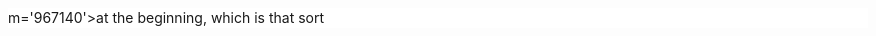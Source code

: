   m='967140'>at</span> <span m='967240'>the</span> <span
  m='967300'>beginning,</span> <span m='968340'>which</span> <span
  m='968500'>is</span> <span m='968650'>that</span> <span m='968840'>sort</span>

